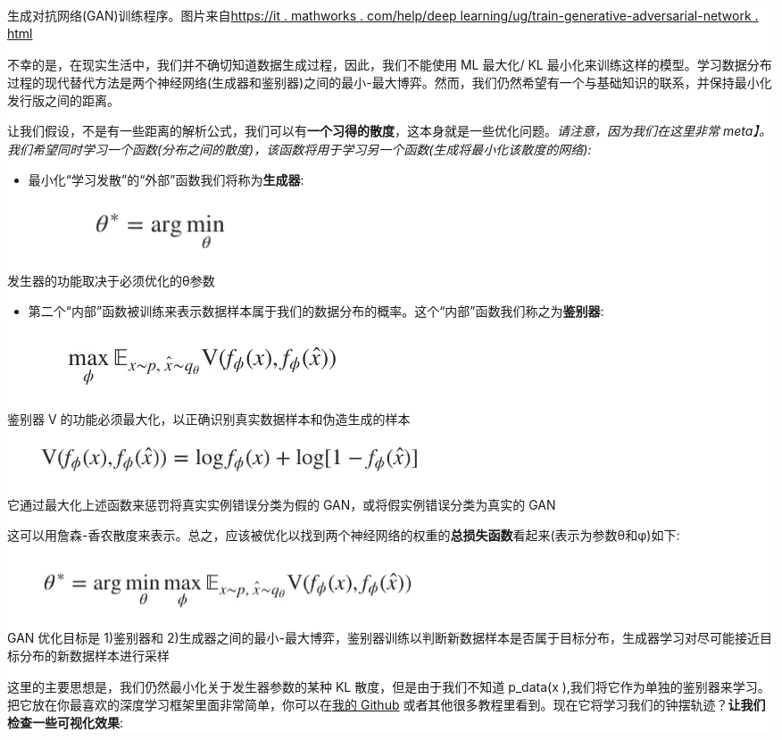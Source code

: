 生成对抗网络(GAN)训练程序。图片来自[https://it . mathworks . com/help/deep learning/ug/train-generative-adversarial-network . html](https://it.mathworks.com/help/deeplearning/ug/train-generative-adversarial-network.html)

不幸的是，在现实生活中，我们并不确切知道数据生成过程，因此，我们不能使用 ML 最大化/ KL 最小化来训练这样的模型。学习数据分布过程的现代替代方法是两个神经网络(生成器和鉴别器)之间的最小-最大博弈。然而，我们仍然希望有一个与基础知识的联系，并保持最小化发行版之间的距离。

让我们假设，不是有一些距离的解析公式，我们可以有**一个习得的散度**，这本身就是一些优化问题。*请注意，因为我们在这里非常 meta】。我们希望同时学习一个函数(分布之间的散度)，该函数将用于学习另一个函数(生成将最小化该散度的网络):*

*   最小化“学习发散”的“外部”函数我们将称为**生成器**:

![](img/01de64e6fe3674f31f3d54354267d26e.png)

发生器的功能取决于必须优化的θ参数

*   第二个“内部”函数被训练来表示数据样本属于我们的数据分布的概率。这个“内部”函数我们称之为**鉴别器**:

![](img/44b18d98dcde0aeee2b43c130c832224.png)

鉴别器 V 的功能必须最大化，以正确识别真实数据样本和伪造生成的样本

![](img/f7cb4d118e65f72a55a10700465d5bed.png)

它通过最大化上述函数来惩罚将真实实例错误分类为假的 GAN，或将假实例错误分类为真实的 GAN

这可以用詹森-香农散度来表示。总之，应该被优化以找到两个神经网络的权重的**总损失函数**看起来(表示为参数θ和φ)如下:

![](img/e6629bd788c0b41c144c585c19ce5218.png)

GAN 优化目标是 1)鉴别器和 2)生成器之间的最小-最大博弈，鉴别器训练以判断新数据样本是否属于目标分布，生成器学习对尽可能接近目标分布的新数据样本进行采样

这里的主要思想是，我们仍然最小化关于发生器参数的某种 KL 散度，但是由于我们不知道 p_data(x ),我们将它作为单独的鉴别器来学习。把它放在你最喜欢的深度学习框架里面非常简单，你可以在[我的 Github](https://github.com/Rachnog/From-Physics-To-GANs) 或者其他很多教程里看到。现在它将学习我们的钟摆轨迹？**让我们检查一些可视化效果**:
